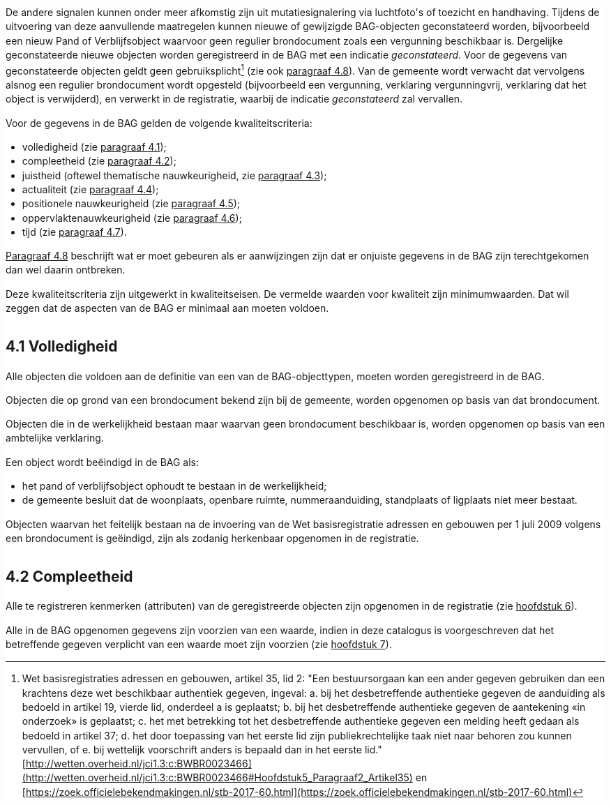 De andere signalen kunnen onder meer afkomstig zijn uit mutatiesignalering via luchtfoto's of toezicht en handhaving. Tijdens de uitvoering van deze aanvullende maatregelen kunnen nieuwe of gewijzigde BAG-objecten geconstateerd worden, bijvoorbeeld een nieuw Pand of Verblijfsobject waarvoor geen regulier brondocument zoals een vergunning beschikbaar is. Dergelijke geconstateerde nieuwe objecten worden geregistreerd in de BAG met een indicatie _geconstateerd_. Voor de gegevens van geconstateerde objecten geldt geen gebruiksplicht[^4-i] (zie ook [paragraaf 4.8](#48-aanwijzingen-van-mogelijke-onjuistheden-in-de-registratie-van-objecten)). Van de gemeente wordt verwacht dat vervolgens alsnog een regulier brondocument wordt opgesteld (bijvoorbeeld een vergunning, verklaring vergunningvrij, verklaring dat het object is verwijderd), en verwerkt in de registratie, waarbij de indicatie _geconstateerd_ zal vervallen.

Voor de gegevens in de BAG gelden de volgende kwaliteitscriteria:

- volledigheid (zie [paragraaf 4.1](#41-volledigheid));
- compleetheid (zie [paragraaf 4.2](#42-compleetheid));
- juistheid (oftewel thematische nauwkeurigheid, zie [paragraaf 4.3](#43-juistheid));
- actualiteit (zie [paragraaf 4.4](#44-actualiteit));
- positionele nauwkeurigheid (zie [paragraaf 4.5](#45-positionele-nauwkeurigheid));
- oppervlaktenauwkeurigheid (zie [paragraaf 4.6](#46-oppervlaktenauwkeurigheid));
- tijd (zie [paragraaf 4.7](#47-tijd)).

[Paragraaf 4.8](#48-aanwijzingen-van-mogelijke-onjuistheden-in-de-registratie-van-objecten) beschrijft wat er moet gebeuren als er aanwijzingen zijn dat er onjuiste gegevens in de BAG zijn terechtgekomen dan wel daarin ontbreken.

Deze kwaliteitscriteria zijn uitgewerkt in kwaliteitseisen. De vermelde waarden voor kwaliteit zijn minimumwaarden. Dat wil zeggen dat de aspecten van de BAG er minimaal aan moeten voldoen.

[^4-i]: Wet basisregistraties adressen en gebouwen, artikel 35, lid 2: "Een bestuursorgaan kan een ander gegeven gebruiken dan een krachtens deze wet beschikbaar authentiek gegeven, ingeval: a. bij het desbetreffende authentieke gegeven de aanduiding als bedoeld in artikel 19, vierde lid, onderdeel a is geplaatst; b. bij het desbetreffende authentieke gegeven de aantekening «in onderzoek» is geplaatst; c. het met betrekking tot het desbetreffende authentieke gegeven een melding heeft gedaan als bedoeld in artikel 37; d. het door toepassing van het eerste lid zijn publiekrechtelijke taak niet naar behoren zou kunnen vervullen, of e. bij wettelijk voorschrift anders is bepaald dan in het eerste lid." [http://wetten.overheid.nl/jci1.3:c:BWBR0023466](http://wetten.overheid.nl/jci1.3:c:BWBR0023466#Hoofdstuk5_Paragraaf2_Artikel35) en [https://zoek.officielebekendmakingen.nl/stb-2017-60.html](https://zoek.officielebekendmakingen.nl/stb-2017-60.html)

## 4.1 Volledigheid

Alle objecten die voldoen aan de definitie van een van de BAG-objecttypen, moeten worden geregistreerd in de BAG.

Objecten die op grond van een brondocument bekend zijn bij de gemeente, worden opgenomen op basis van dat brondocument.

Objecten die in de werkelijkheid bestaan maar waarvan geen brondocument beschikbaar is, worden opgenomen op basis van een ambtelijke verklaring.

Een object wordt beëindigd in de BAG als:

- het pand of verblijfsobject ophoudt te bestaan in de werkelijkheid;
- de gemeente besluit dat de woonplaats, openbare ruimte, nummeraanduiding, standplaats of ligplaats niet meer bestaat.

Objecten waarvan het feitelijk bestaan na de invoering van de Wet basisregistratie adressen en gebouwen per 1 juli 2009 volgens een brondocument is geëindigd, zijn als zodanig herkenbaar opgenomen in de registratie.

## 4.2 Compleetheid

Alle te registreren kenmerken (attributen) van de geregistreerde objecten zijn opgenomen in de registratie (zie [hoofdstuk 6](objecttypen.md)).

Alle in de BAG opgenomen gegevens zijn voorzien van een waarde, indien in deze catalogus is voorgeschreven dat het betreffende gegeven verplicht van een waarde moet zijn voorzien (zie [hoofdstuk 7](attributen--relaties.md)).


[^4-5-i]: De mate waarin een meet- en verwerkingsproces bij herhaling dezelfde resultaten geeft, noemt men precisie. Als een hoge precisie wordt gehaald, betekent dit dat de mogelijke fout een kleine waarde heeft. Precisie is het resultaat van inwinning en verwerking. Dat betekent dat een hoge precisie bij de inwinning vaak 'verslechtert' door inpassing in een bestaand bestand. Zo zal een terrestische inwinning die is aangesloten op een fotogrammetrisch ingewonnen bestand, de precisie verkrijgen die geldt voor het bestaande, fotogrammetrisch ingewonnen bestand. Mede om deze reden worden vaak grotere mutaties (uitbreidingsgebieden), na controle op de betrouwbaarheid van de meting door analyse van een eerste fase vereffening, geplaatst binnen het bestaande bestand en niet daarop ingepast. Dit is ook bekend onder de term "dumpen".
[^4-5-ii]: Handleiding voor de Technische werkzaamheden van het Kadaster (1996), ISBN 90-803078-1-5.
[^4-7-3-i]: Wet tot nadere regeling van de wettelijke tijd, artikel 1: "1 De wettelijke tijd in Nederland is de Midden-Europese tijd. 2 Wij kunnen bij algemene maatregel van bestuur een tijdvak van het jaar bepalen, waarin de Midden-Europese Zomertijd geldt." [http://wetten.overheid.nl/jci1.3:c:BWBR0002288](http://wetten.overheid.nl/jci1.3:c:BWBR0002288#Artikel1)
[^4-7-3-ii]: Besluit van 5 december 2001 tot vaststelling van de zomertijd, artikel 2: "De Midden-Europese zomertijd vangt met ingang van 2002 aan op de laatste zondag van de maand maart om 02.00 uur en eindigt op de laatste zondag van de maand oktober om 03.00 uur." [http://wetten.overheid.nl/jci1.3:c:BWBR0013087](http://wetten.overheid.nl/jci1.3:c:BWBR0013087#Artikel2)
[^4-8-i]: Een bestuursorgaan dat gegevens heeft verkregen uit de landelijke voorziening en gerede twijfel heeft over de juistheid van een authentiek gegeven of het ontbreken van een authentiek gegeven is op grond van artikel 37 van de Wet basisregistraties adressen en gebouwen verplicht tot terugmelden. Belanghebbenden mogen terugmelden op grond van artikel 38. [http://wetten.overheid.nl/jci1.3:c:BWBR0023466](http://wetten.overheid.nl/jci1.3:c:BWBR0023466#Hoofdstuk6_Artikel37)
[^4-8-ii]: Wet basisregistraties adressen en gebouwen, artikel 35, lid 2: "Een bestuursorgaan kan een ander gegeven gebruiken dan een krachtens deze wet beschikbaar authentiek gegeven, ingeval: a. bij het desbetreffende authentieke gegeven de aanduiding als bedoeld in artikel 19, vierde lid, onderdeel a is geplaatst; b. bij het desbetreffende authentieke gegeven de aantekening «in onderzoek» is geplaatst; c. het met betrekking tot het desbetreffende authentieke gegeven een melding heeft gedaan als bedoeld in artikel 37; d. het door toepassing van het eerste lid zijn publiekrechtelijke taak niet naar behoren zou kunnen vervullen, of e. bij wettelijk voorschrift anders is bepaald dan in het eerste lid." [http://wetten.overheid.nl/jci1.3:c:BWBR0023466](http://wetten.overheid.nl/jci1.3:c:BWBR0023466#Hoofdstuk5_Paragraaf2_Artikel35) en [https://zoek.officielebekendmakingen.nl/stb-2017-60.html](https://zoek.officielebekendmakingen.nl/stb-2017-60.html)
[^4-8-iii]: Wet basisregistraties adressen en gebouwen, artikel 35, lid 2: "Een bestuursorgaan kan een ander gegeven gebruiken dan een krachtens deze wet beschikbaar authentiek gegeven, ingeval: a. bij het desbetreffende authentieke gegeven de aanduiding als bedoeld in artikel 19, vierde lid, onderdeel a is geplaatst; b. bij het desbetreffende authentieke gegeven de aantekening «in onderzoek» is geplaatst; c. het met betrekking tot het desbetreffende authentieke gegeven een melding heeft gedaan als bedoeld in artikel 37; d. het door toepassing van het eerste lid zijn publiekrechtelijke taak niet naar behoren zou kunnen vervullen, of e. bij wettelijk voorschrift anders is bepaald dan in het eerste lid." [http://wetten.overheid.nl/jci1.3:c:BWBR0023466](http://wetten.overheid.nl/jci1.3:c:BWBR0023466#Hoofdstuk5_Paragraaf2_Artikel35) en [https://zoek.officielebekendmakingen.nl/stb-2017-60.html](https://zoek.officielebekendmakingen.nl/stb-2017-60.html)